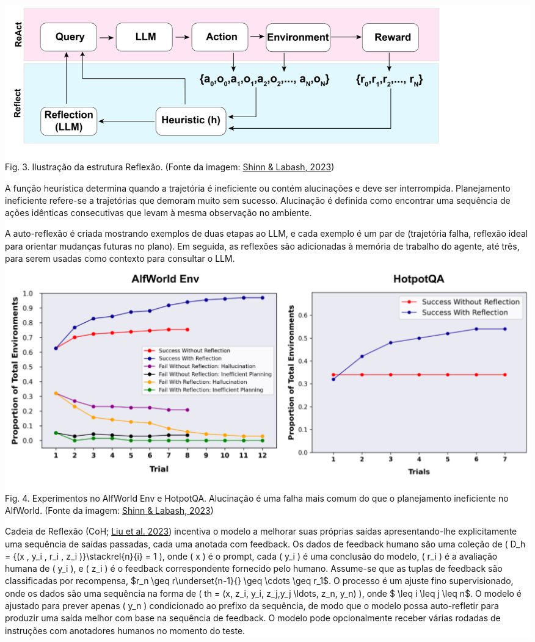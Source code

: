 <img src = 'image3.png'>

Fig. 3. Ilustração da estrutura Reflexão. (Fonte da imagem: [Shinn & Labash, 2023](https://arxiv.org/abs/2303.11366))

A função heurística determina quando a trajetória é ineficiente ou contém alucinações e deve ser interrompida. Planejamento ineficiente refere-se a trajetórias que demoram muito sem sucesso. Alucinação é definida como encontrar uma sequência de ações idênticas consecutivas que levam à mesma observação no ambiente.

A auto-reflexão é criada mostrando exemplos de duas etapas ao LLM, e cada exemplo é um par de (trajetória falha, reflexão ideal para orientar mudanças futuras no plano). Em seguida, as reflexões são adicionadas à memória de trabalho do agente, até três, para serem usadas como contexto para consultar o LLM.

<img src = 'image4.png'>

Fig. 4. Experimentos no AlfWorld Env e HotpotQA. Alucinação é uma falha mais comum do que o planejamento ineficiente no AlfWorld. (Fonte da imagem: [Shinn & Labash, 2023](https://arxiv.org/abs/2303.11366))

Cadeia de Reflexão (CoH; [Liu et al. 2023](https://arxiv.org/abs/2302.02676)) incentiva o modelo a melhorar suas próprias saídas apresentando-lhe explicitamente uma sequência de saídas passadas, cada uma anotada com feedback. Os dados de feedback humano são uma coleção de \( D_h = \{(x , y_i , r_i , z_i )\}\stackrel{n}{i} = 1  \), onde \( x \) é o prompt, cada \( y_i \) é uma conclusão do modelo, \( r_i \) é a avaliação humana de \( y_i \), e \( z_i \) é o feedback correspondente fornecido pelo humano. Assume-se que as tuplas de feedback são classificadas por recompensa, $r_n \geq r\underset{n-1}{} \geq \cdots \geq r_1$. O processo é um ajuste fino supervisionado, onde os dados são uma sequência na forma de \( th = (x, z_i, y_i, z_j,y_j \ldots, z_n, y_n) \), onde $ \leq i \leq j \leq n$. O modelo é ajustado para prever apenas \( y_n \) condicionado ao prefixo da sequência, de modo que o modelo possa auto-refletir para produzir uma saída melhor com base na sequência de feedback. O modelo pode opcionalmente receber várias rodadas de instruções com anotadores humanos no momento do teste.
